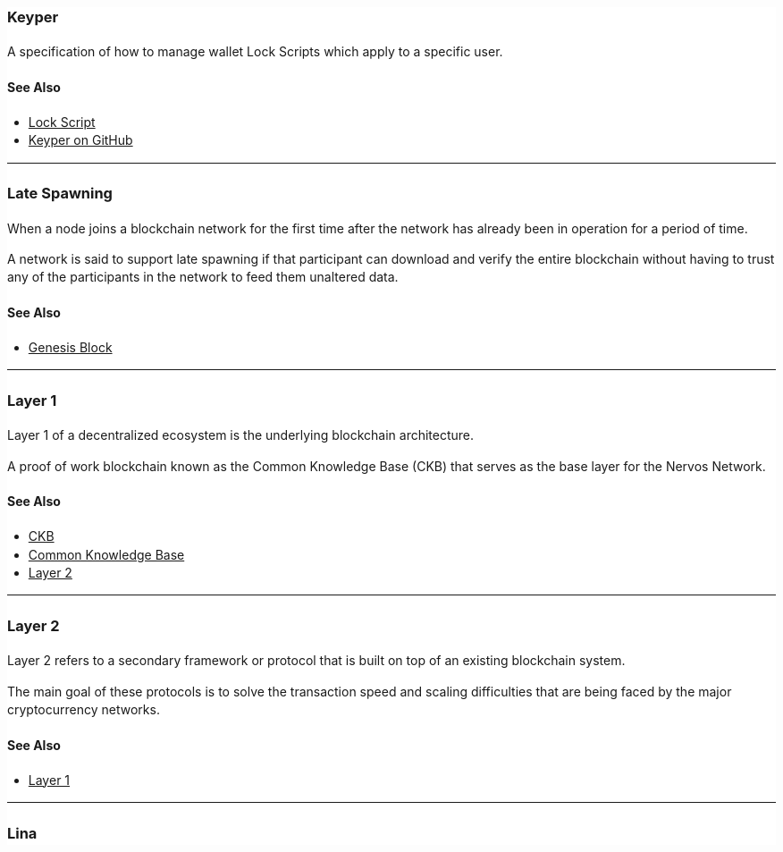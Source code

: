 
### Keyper

A specification of how to manage wallet Lock Scripts which apply to a specific user.

#### See Also

- [Lock Script](#lock-script)
- [Keyper on GitHub](https://github.com/ququzone/keyper)

---

### Late Spawning

When a node joins a blockchain network for the first time after the network has already been in operation for a period of time.

A network is said to support late spawning if that participant can download and verify the entire blockchain without having to trust any of the participants in the network to feed them unaltered data.

#### See Also

- [Genesis Block](#genesis-block)

---

### Layer 1

Layer 1 of a decentralized ecosystem is the underlying blockchain architecture.

A proof of work blockchain known as the Common Knowledge Base (CKB) that serves as the base layer for the Nervos Network.

#### See Also

- [CKB](#ckb)
- [Common Knowledge Base](#common-knowledge-base)
- [Layer 2](#layer-2)

---

### Layer 2

Layer 2 refers to a secondary framework or protocol that is built on top of an existing blockchain system.

The main goal of these protocols is to solve the transaction speed and scaling difficulties that are being faced by the major cryptocurrency networks.

#### See Also

- [Layer 1](#layer-1)

---

### Lina
